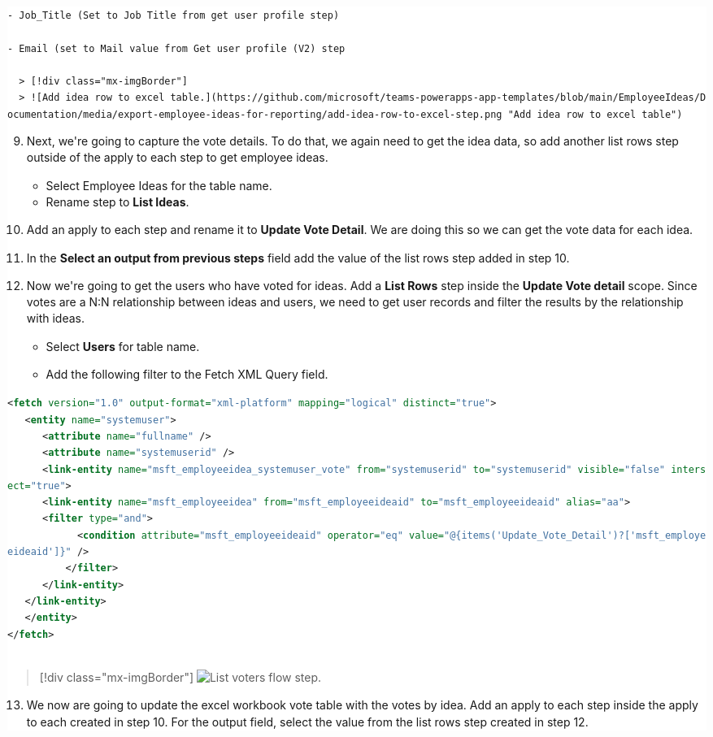     - Job_Title (Set to Job Title from get user profile step)
      
    - Email (set to Mail value from Get user profile (V2) step
    
      > [!div class="mx-imgBorder"]
      > ![Add idea row to excel table.](https://github.com/microsoft/teams-powerapps-app-templates/blob/main/EmployeeIdeas/Documentation/media/export-employee-ideas-for-reporting/add-idea-row-to-excel-step.png "Add idea row to excel table")
    
9.  Next, we're going to capture the vote details. To do that, we again need to get the idea data, so add another list rows step outside of the apply to each step to get employee ideas.

    - Select Employee Ideas for the table name.
    - Rename step to **List Ideas**.
    
10. Add an apply to each step and rename it to **Update Vote Detail**. We are doing this so we can get the vote data for each idea.

11. In the **Select an output from previous steps** field add the value of the list rows step added in step 10.
    
12. Now we're going to get the users who have voted for ideas. Add a **List Rows** step inside the **Update Vote detail** scope. Since votes are a N:N relationship between ideas and users, we need to get user records and filter the results by the relationship with ideas.
    
    - Select **Users** for table name.
    
    - Add the following filter to the Fetch XML Query field.

```xml  
<fetch version="1.0" output-format="xml-platform" mapping="logical" distinct="true">
   <entity name="systemuser">  
      <attribute name="fullname" />
      <attribute name="systemuserid" />
      <link-entity name="msft_employeeidea_systemuser_vote" from="systemuserid" to="systemuserid" visible="false" intersect="true">
      <link-entity name="msft_employeeidea" from="msft_employeeideaid" to="msft_employeeideaid" alias="aa">
      <filter type="and">
            <condition attribute="msft_employeeideaid" operator="eq" value="@{items('Update_Vote_Detail')?['msft_employeeideaid']}" />
          </filter>    
      </link-entity>
   </link-entity>
   </entity>
</fetch>  
  
```


> [!div class="mx-imgBorder"]
>![List voters flow step.](https://github.com/microsoft/teams-powerapps-app-templates/blob/main/EmployeeIdeas/Documentation/media/export-employee-ideas-for-reporting/list-voters-flow-step.png "List voters flow step")

13. We now are going to update the excel workbook vote table with the votes by idea. Add an apply to each step inside the apply to each created in step 10. For the output field, select the value from the list rows step created in step 12.
    